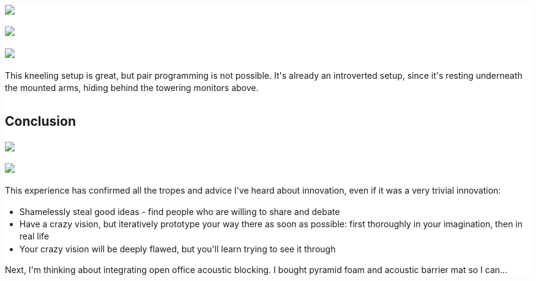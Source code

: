 <img src="https://i.imgur.com/3m8i7R3.jpg" style="max-width: 1024px; max-height: 800px; width: auto; height: auto;"><br/>

<img src="https://i.imgur.com/2m4AOKf.jpg" style="max-width: 1024px; max-height: 800px; width: auto; height: auto;"><br/>

<img src="https://i.imgur.com/11VldI2.jpg" style="max-width: 1024px; max-height: 800px; width: auto; height: auto;"><br/>

This kneeling setup is great, but pair programming is not possible. It's already an introverted setup, since it's resting underneath the mounted arms, hiding behind the towering monitors above.

## Conclusion

<img src="https://i.imgur.com/1Dy5P33.jpg" style="max-width: 1024px; max-height: 800px; width: auto; height: auto;"><br/>

<img src="https://i.imgur.com/sWZRPEj.jpg" style="max-width: 1024px; max-height: 800px; width: auto; height: auto;"><br/>

This experience has confirmed all the tropes and advice I've heard about innovation, even if it was a very trivial innovation:

* Shamelessly steal good ideas - find people who are willing to share and debate
* Have a crazy vision, but iteratively prototype your way there as soon as possible: first thoroughly in your imagination, then in real life
* Your crazy vision will be deeply flawed, but you'll learn trying to see it through

Next, I'm thinking about integrating open office acoustic blocking. I bought pyramid foam and acoustic barrier mat so I can...
